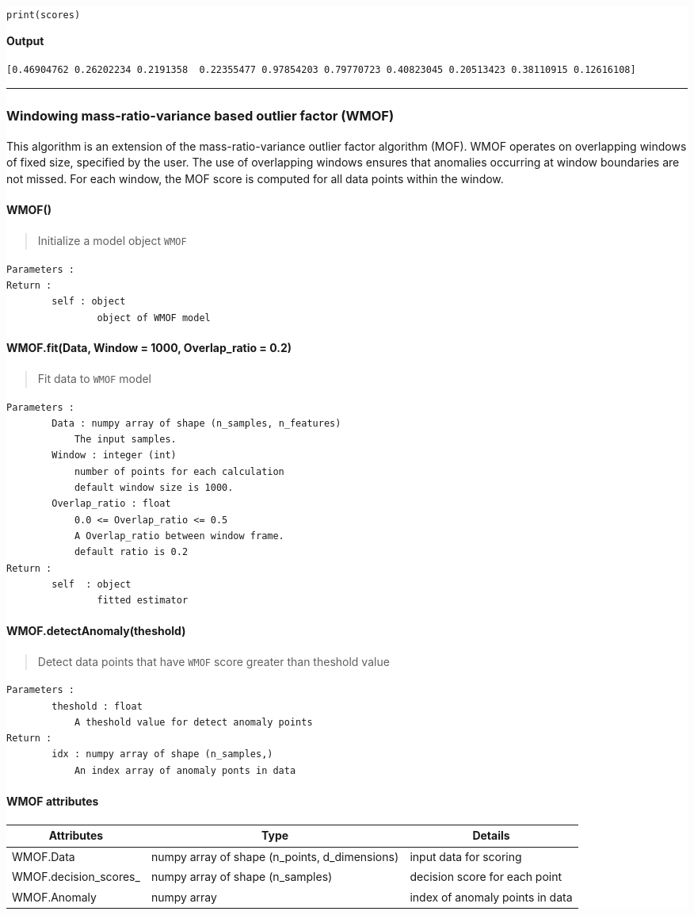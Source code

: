 ```
print(scores)
```
**Output**
```
[0.46904762 0.26202234 0.2191358  0.22355477 0.97854203 0.79770723 0.40823045 0.20513423 0.38110915 0.12616108]
```
------
### Windowing mass-ratio-variance based outlier factor (WMOF)
This algorithm is an extension of the mass-ratio-variance outlier factor algorithm (MOF). WMOF operates on overlapping windows of fixed size, specified by the user. The use of overlapping windows ensures that anomalies occurring at window boundaries are not missed. For each window, the MOF score is computed for all data points within the window.
#### WMOF() 
> Initialize a model object `WMOF`

    Parameters :
    Return :
            self : object
                    object of WMOF model
#### WMOF.fit(Data, Window = 1000, Overlap_ratio = 0.2)
> Fit data to  `WMOF` model

    Parameters :
            Data : numpy array of shape (n_samples, n_features)
                The input samples.
            Window : integer (int)
                number of points for each calculation
                default window size is 1000.
            Overlap_ratio : float
                0.0 <= Overlap_ratio <= 0.5
                A Overlap_ratio between window frame.
                default ratio is 0.2
    Return :
            self  : object
                    fitted estimator

#### WMOF.detectAnomaly(theshold)
> Detect data points that have `WMOF` score greater than theshold value

    Parameters :
            theshold : float
                A theshold value for detect anomaly points
    Return :
            idx : numpy array of shape (n_samples,)
                An index array of anomaly ponts in data

#### WMOF attributes
| Attributes | Type | Details |
| ------ | ------- | ------ |
| WMOF.Data | numpy array of shape (n_points, d_dimensions) | input data for scoring |
| WMOF.decision_scores_ | numpy array of shape (n_samples) | decision score for each point |
| WMOF.Anomaly | numpy array | index of anomaly points in data|
